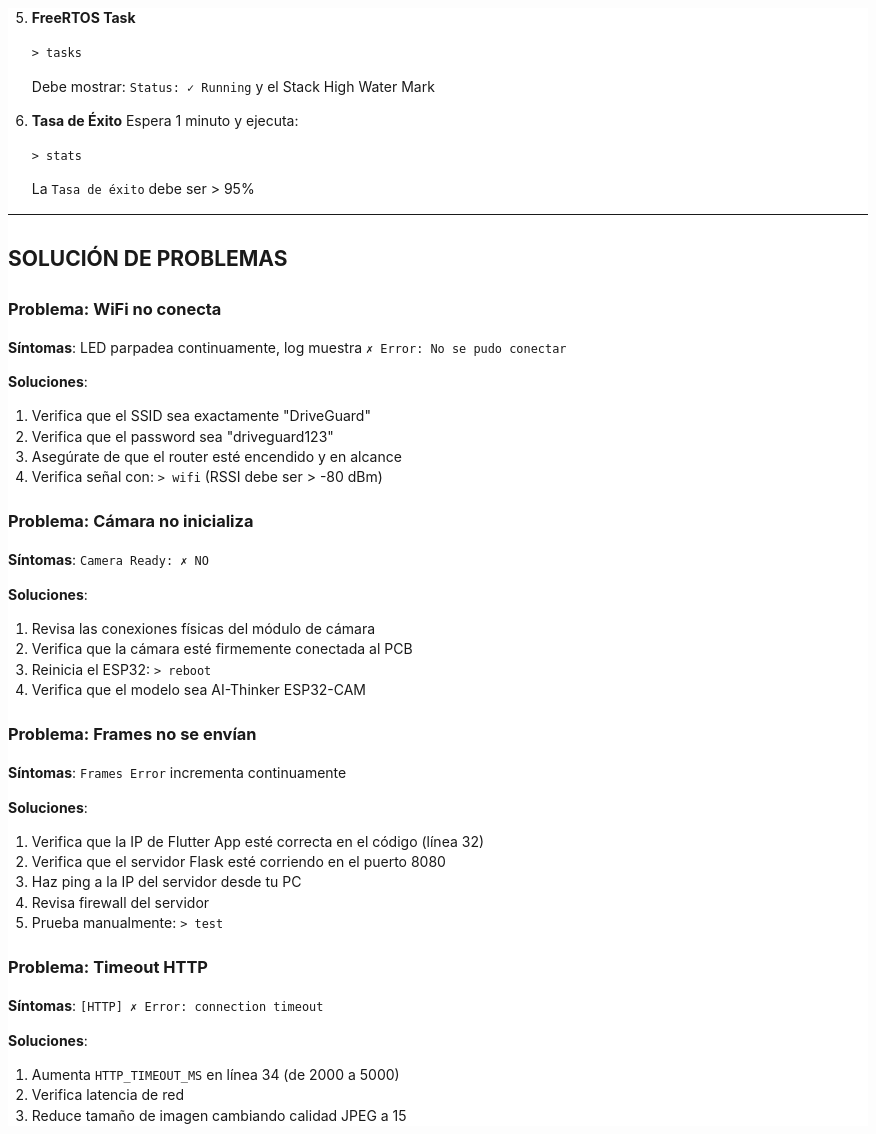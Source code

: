 5. **FreeRTOS Task**
   ```
   > tasks
   ```
   Debe mostrar: `Status: ✓ Running` y el Stack High Water Mark

6. **Tasa de Éxito**
   Espera 1 minuto y ejecuta:
   ```
   > stats
   ```
   La `Tasa de éxito` debe ser > 95%

---

## SOLUCIÓN DE PROBLEMAS

### Problema: WiFi no conecta

**Síntomas**: LED parpadea continuamente, log muestra `✗ Error: No se pudo conectar`

**Soluciones**:
1. Verifica que el SSID sea exactamente "DriveGuard"
2. Verifica que el password sea "driveguard123"
3. Asegúrate de que el router esté encendido y en alcance
4. Verifica señal con: `> wifi` (RSSI debe ser > -80 dBm)

### Problema: Cámara no inicializa

**Síntomas**: `Camera Ready: ✗ NO`

**Soluciones**:
1. Revisa las conexiones físicas del módulo de cámara
2. Verifica que la cámara esté firmemente conectada al PCB
3. Reinicia el ESP32: `> reboot`
4. Verifica que el modelo sea AI-Thinker ESP32-CAM

### Problema: Frames no se envían

**Síntomas**: `Frames Error` incrementa continuamente

**Soluciones**:
1. Verifica que la IP de Flutter App esté correcta en el código (línea 32)
2. Verifica que el servidor Flask esté corriendo en el puerto 8080
3. Haz ping a la IP del servidor desde tu PC
4. Revisa firewall del servidor
5. Prueba manualmente: `> test`

### Problema: Timeout HTTP

**Síntomas**: `[HTTP] ✗ Error: connection timeout`

**Soluciones**:
1. Aumenta `HTTP_TIMEOUT_MS` en línea 34 (de 2000 a 5000)
2. Verifica latencia de red
3. Reduce tamaño de imagen cambiando calidad JPEG a 15
